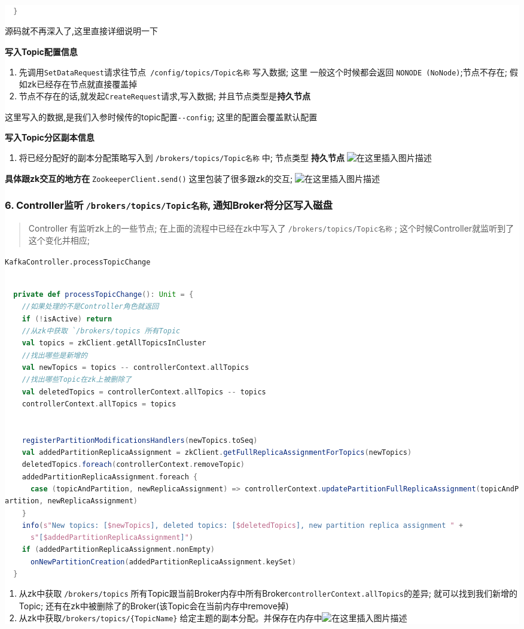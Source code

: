 ```scala
  }

```
源码就不再深入了,这里直接详细说明一下

**写入Topic配置信息**
1. 先调用`SetDataRequest`请求往节点` /config/topics/Topic名称` 写入数据; 这里
一般这个时候都会返回 `NONODE (NoNode)`;节点不存在;  假如zk已经存在节点就直接覆盖掉
2. 节点不存在的话,就发起`CreateRequest`请求,写入数据; 并且节点类型是**持久节点**

这里写入的数据,是我们入参时候传的topic配置`--config`; 这里的配置会覆盖默认配置

**写入Topic分区副本信息**
1. 将已经分配好的副本分配策略写入到 `/brokers/topics/Topic名称` 中; 节点类型 **持久节点**
![在这里插入图片描述](https://img-blog.csdnimg.cn/20210610152129161.png?x-oss-process=image/watermark,type_ZmFuZ3poZW5naGVpdGk,shadow_10,text_aHR0cHM6Ly9ibG9nLmNzZG4ubmV0L3UwMTA2MzQwNjY=,size_16,color_FFFFFF,t_70)

**具体跟zk交互的地方在**
`ZookeeperClient.send()` 这里包装了很多跟zk的交互;
![在这里插入图片描述](https://img-blog.csdnimg.cn/20210610151032490.png?x-oss-process=image/watermark,type_ZmFuZ3poZW5naGVpdGk,shadow_10,text_aHR0cHM6Ly9ibG9nLmNzZG4ubmV0L3UwMTA2MzQwNjY=,size_16,color_FFFFFF,t_70)
### 6. Controller监听 `/brokers/topics/Topic名称`, 通知Broker将分区写入磁盘
> Controller 有监听zk上的一些节点; 在上面的流程中已经在zk中写入了 `/brokers/topics/Topic名称` ; 这个时候Controller就监听到了这个变化并相应;

`KafkaController.processTopicChange`
```scala

  private def processTopicChange(): Unit = {
    //如果处理的不是Controller角色就返回
    if (!isActive) return
    //从zk中获取 `/brokers/topics 所有Topic
    val topics = zkClient.getAllTopicsInCluster
    //找出哪些是新增的
    val newTopics = topics -- controllerContext.allTopics
    //找出哪些Topic在zk上被删除了
    val deletedTopics = controllerContext.allTopics -- topics
    controllerContext.allTopics = topics

    
    registerPartitionModificationsHandlers(newTopics.toSeq)
    val addedPartitionReplicaAssignment = zkClient.getFullReplicaAssignmentForTopics(newTopics)
    deletedTopics.foreach(controllerContext.removeTopic)
    addedPartitionReplicaAssignment.foreach {
      case (topicAndPartition, newReplicaAssignment) => controllerContext.updatePartitionFullReplicaAssignment(topicAndPartition, newReplicaAssignment)
    }
    info(s"New topics: [$newTopics], deleted topics: [$deletedTopics], new partition replica assignment " +
      s"[$addedPartitionReplicaAssignment]")
    if (addedPartitionReplicaAssignment.nonEmpty)
      onNewPartitionCreation(addedPartitionReplicaAssignment.keySet)
  }
```
1. 从zk中获取 `/brokers/topics` 所有Topic跟当前Broker内存中所有Broker`controllerContext.allTopics`的差异; 就可以找到我们新增的Topic; 还有在zk中被删除了的Broker(该Topic会在当前内存中remove掉)
2. 从zk中获取`/brokers/topics/{TopicName}` 给定主题的副本分配。并保存在内存中![在这里插入图片描述](https://img-blog.csdnimg.cn/20210616175718504.png?x-oss-process=image/watermark,type_ZmFuZ3poZW5naGVpdGk,shadow_10,text_aHR0cHM6Ly9ibG9nLmNzZG4ubmV0L3UwMTA2MzQwNjY=,size_16,color_FFFFFF,t_70)
